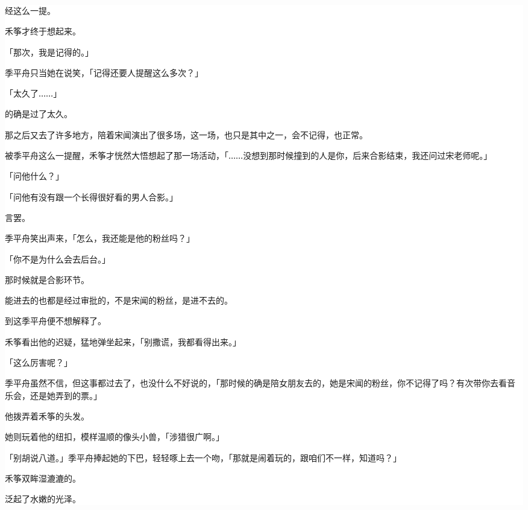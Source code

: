 
经这么一提。


禾筝才终于想起来。


「那次，我是记得的。」


季平舟只当她在说笑，「记得还要人提醒这么多次？」


「太久了……」


的确是过了太久。


那之后又去了许多地方，陪着宋闻演出了很多场，这一场，也只是其中之一，会不记得，也正常。


被季平舟这么一提醒，禾筝才恍然大悟想起了那一场活动，「……没想到那时候撞到的人是你，后来合影结束，我还问过宋老师呢。」


「问他什么？」


「问他有没有跟一个长得很好看的男人合影。」


言罢。


季平舟笑出声来，「怎么，我还能是他的粉丝吗？」


「你不是为什么会去后台。」


那时候就是合影环节。


能进去的也都是经过审批的，不是宋闻的粉丝，是进不去的。


到这季平舟便不想解释了。


禾筝看出他的迟疑，猛地弹坐起来，「别撒谎，我都看得出来。」


「这么厉害呢？」


季平舟虽然不信，但这事都过去了，也没什么不好说的，「那时候的确是陪女朋友去的，她是宋闻的粉丝，你不记得了吗？有次带你去看音乐会，还是她弄到的票。」


他拨弄着禾筝的头发。


她则玩着他的纽扣，模样温顺的像头小兽，「涉猎很广啊。」


「别胡说八道。」季平舟捧起她的下巴，轻轻啄上去一个吻，「那就是闹着玩的，跟咱们不一样，知道吗？」


禾筝双眸湿漉漉的。


泛起了水嫩的光泽。

